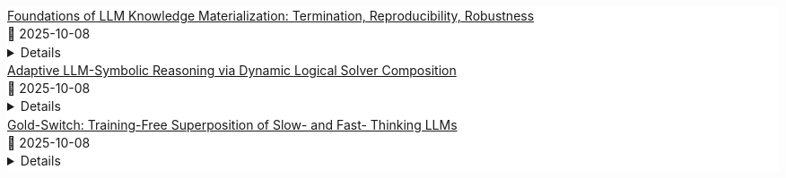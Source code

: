 </div>
<div class="paper-card">
    <div class="paper-title"><a href="http://arxiv.org/abs/2510.06780v1">Foundations of LLM Knowledge Materialization: Termination, Reproducibility, Robustness</a></div>
    <div class="paper-meta">
      📅 2025-10-08
    </div>
    <details class="paper-abstract">
      Large Language Models (LLMs) encode substantial factual knowledge, yet measuring and systematizing this knowledge remains challenging. Converting it into structured format, for example through recursive extraction approaches such as the GPTKB methodology (Hu et al., 2025b), is still underexplored. Key open questions include whether such extraction can terminate, whether its outputs are reproducible, and how robust they are to variations. We systematically study LLM knowledge materialization using miniGPTKBs (domain-specific, tractable subcrawls), analyzing termination, reproducibility, and robustness across three categories of metrics: yield, lexical similarity, and semantic similarity. We experiment with four variations (seed, language, randomness, model) and three illustrative domains (from history, entertainment, and finance). Our findings show (i) high termination rates, though model-dependent; (ii) mixed reproducibility; and (iii) robustness that varies by perturbation type: high for seeds and temperature, lower for languages and models. These results suggest that LLM knowledge materialization can reliably surface core knowledge, while also revealing important limitations.
    </details>
</div>
<div class="paper-card">
    <div class="paper-title"><a href="http://arxiv.org/abs/2510.06774v1">Adaptive LLM-Symbolic Reasoning via Dynamic Logical Solver Composition</a></div>
    <div class="paper-meta">
      📅 2025-10-08
    </div>
    <details class="paper-abstract">
      Neuro-symbolic NLP methods aim to leverage the complementary strengths of large language models and formal logical solvers. However, current approaches are mostly static in nature, i.e., the integration of a target solver is predetermined at design time, hindering the ability to employ diverse formal inference strategies. To address this, we introduce an adaptive, multi-paradigm, neuro-symbolic inference framework that: (1) automatically identifies formal reasoning strategies from problems expressed in natural language; and (2) dynamically selects and applies specialized formal logical solvers via autoformalization interfaces. Extensive experiments on individual and multi-paradigm reasoning tasks support the following conclusions: LLMs are effective at predicting the necessary formal reasoning strategies with an accuracy above 90 percent. This enables flexible integration with formal logical solvers, resulting in our framework outperforming competing baselines by 27 percent and 6 percent compared to GPT-4o and DeepSeek-V3.1, respectively. Moreover, adaptive reasoning can even positively impact pure LLM methods, yielding gains of 10, 5, and 6 percent on zero-shot, CoT, and symbolic CoT settings with GPT-4o. Finally, although smaller models struggle with adaptive neuro-symbolic reasoning, post-training offers a viable path to improvement. Overall, this work establishes the foundations for adaptive LLM-symbolic reasoning, offering a path forward for unifying material and formal inferences on heterogeneous reasoning challenges.
    </details>
</div>
<div class="paper-card">
    <div class="paper-title"><a href="http://arxiv.org/abs/2510.06750v1">Gold-Switch: Training-Free Superposition of Slow- and Fast- Thinking LLMs</a></div>
    <div class="paper-meta">
      📅 2025-10-08
    </div>
    <details class="paper-abstract">
      Large Reasoning Models (LRMs) excel in structured tasks by emulating deliberate human reasoning but often suffer from overthinking, degrading performance and wasting resources. One possible baseline is to deploy both LLM and LRM, then route input by predicting whether it requires reasoning and may cause overthinking. However, deploying multiple models can be costly or impractical. We propose a superposed deployment strategy with a lightweight, training-free regulation to optimize inference by switching one model on and off. Instead of routing, we selectively unlearn from LRM at inference, scaling down computation while preserving reasoning. By analyzing the cumulative energy of singular values, we identify optimal low-rank projections to adjust reasoning just right.
    </details>
</div>